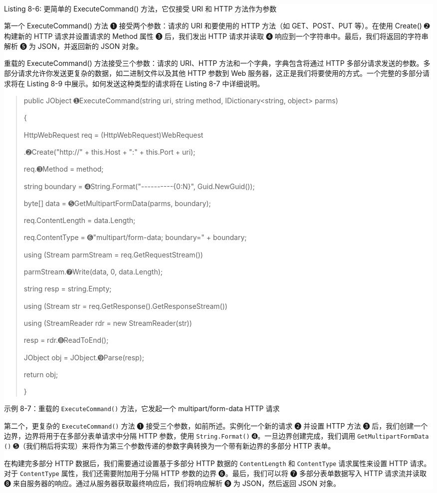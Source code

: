 Listing 8-6: 更简单的 ExecuteCommand() 方法，它仅接受 URI 和 HTTP 方法作为参数

第一个 ExecuteCommand() 方法 ➊ 接受两个参数：请求的 URI 和要使用的 HTTP 方法（如 GET、POST、PUT 等）。在使用 Create() ➋ 构建新的 HTTP 请求并设置请求的 Method 属性 ➌ 后，我们发出 HTTP 请求并读取 ➍ 响应到一个字符串中。最后，我们将返回的字符串解析 ➎ 为 JSON，并返回新的 JSON 对象。

重载的 ExecuteCommand() 方法接受三个参数：请求的 URI、HTTP 方法和一个字典，字典包含将通过 HTTP 多部分请求发送的参数。多部分请求允许你发送更复杂的数据，如二进制文件以及其他 HTTP 参数到 Web 服务器，这正是我们将要使用的方式。一个完整的多部分请求将在 Listing 8-9 中展示。如何发送这种类型的请求将在 Listing 8-7 中详细说明。

> public JObject ➊ExecuteCommand(string uri, string method, IDictionary<string, object> parms)
> 
> {
> 
> HttpWebRequest req = (HttpWebRequest)WebRequest
> 
> .➋Create("http://" + this.Host + ":" + this.Port + uri);
> 
> req.➌Method = method;
> 
> string boundary = ➍String.Format("----------{0:N}", Guid.NewGuid());
> 
> byte[] data = ➎GetMultipartFormData(parms, boundary);
> 
> req.ContentLength = data.Length;
> 
> req.ContentType = ➏"multipart/form-data; boundary=" + boundary;
> 
> using (Stream parmStream = req.GetRequestStream())
> 
> parmStream.➐Write(data, 0, data.Length);
> 
> string resp = string.Empty;
> 
> using (Stream str = req.GetResponse().GetResponseStream())
> 
> using (StreamReader rdr = new StreamReader(str))
> 
> resp = rdr.➑ReadToEnd();
> 
> JObject obj = JObject.➒Parse(resp);
> 
> return obj;
> 
> }

示例 8-7：重载的 `ExecuteCommand()` 方法，它发起一个 multipart/form-data HTTP 请求

第二个，更复杂的 `ExecuteCommand()` 方法 ➊ 接受三个参数，如前所述。实例化一个新的请求 ➋ 并设置 HTTP 方法 ➌ 后，我们创建一个边界，边界将用于在多部分表单请求中分隔 HTTP 参数，使用 `String.Format()`  ➍。一旦边界创建完成，我们调用 `GetMultipartFormData()` ➎（我们稍后将实现）来将作为第三个参数传递的参数字典转换为一个带有新边界的多部分 HTTP 表单。

在构建完多部分 HTTP 数据后，我们需要通过设置基于多部分 HTTP 数据的 `ContentLength` 和 `ContentType` 请求属性来设置 HTTP 请求。对于 `ContentType` 属性，我们还需要附加用于分隔 HTTP 参数的边界 ➏。最后，我们可以将 ➐ 多部分表单数据写入 HTTP 请求流并读取 ➑ 来自服务器的响应。通过从服务器获取最终响应后，我们将响应解析 ➒ 为 JSON，然后返回 JSON 对象。
